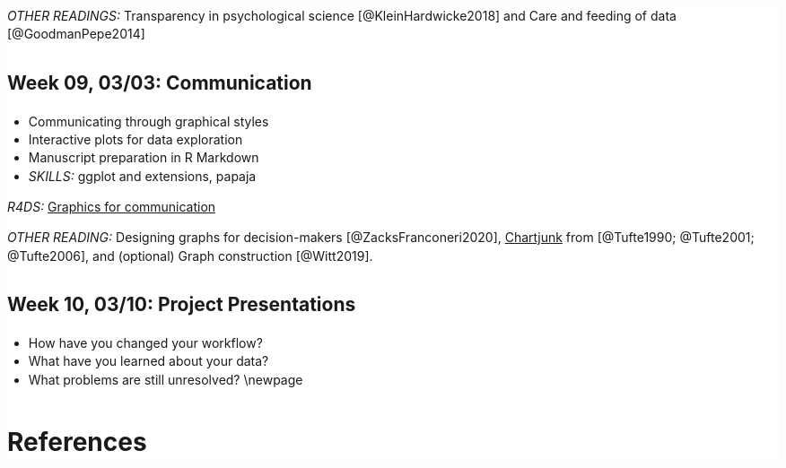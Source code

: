 *OTHER READINGS:* Transparency in psychological science [@KleinHardwicke2018] and Care and feeding of data [@GoodmanPepe2014]

##  Week 09, 03/03: Communication
- Communicating through graphical styles
- Interactive plots for data exploration
- Manuscript preparation in R Markdown 
- *SKILLS:* ggplot and extensions, papaja

*R4DS:* [Graphics for communication](https://r4ds.had.co.nz/graphics-for-communication.html)

*OTHER READING:* Designing graphs for decision-makers [@ZacksFranconeri2020], [Chartjunk](https://www.edwardtufte.com/bboard/q-and-a-fetch-msg?msg_id=00040Z) from [@Tufte1990; @Tufte2001; @Tufte2006], and (optional) Graph construction [@Witt2019].

##  Week 10, 03/10: Project Presentations
- How have you changed your workflow?
- What have you learned about your data? 
- What problems are still unresolved?
\newpage

# References
